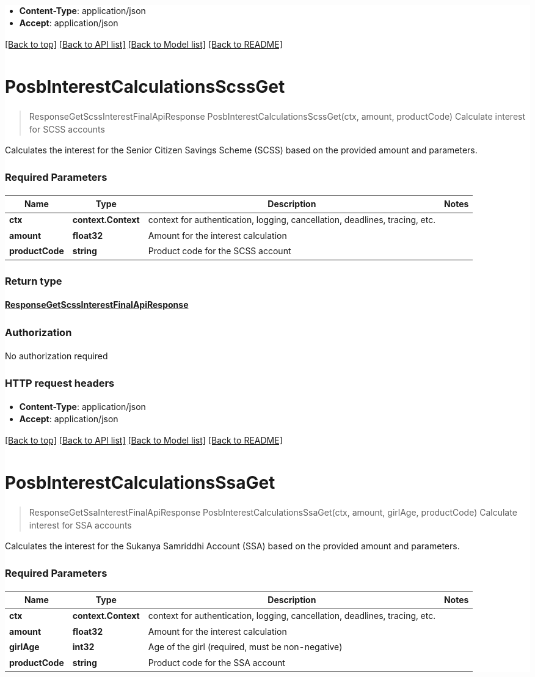  - **Content-Type**: application/json
 - **Accept**: application/json

[[Back to top]](#) [[Back to API list]](../README.md#documentation-for-api-endpoints) [[Back to Model list]](../README.md#documentation-for-models) [[Back to README]](../README.md)

# **PosbInterestCalculationsScssGet**
> ResponseGetScssInterestFinalApiResponse PosbInterestCalculationsScssGet(ctx, amount, productCode)
Calculate interest for SCSS accounts

Calculates the interest for the Senior Citizen Savings Scheme (SCSS) based on the provided amount and parameters.

### Required Parameters

Name | Type | Description  | Notes
------------- | ------------- | ------------- | -------------
 **ctx** | **context.Context** | context for authentication, logging, cancellation, deadlines, tracing, etc.
  **amount** | **float32**| Amount for the interest calculation | 
  **productCode** | **string**| Product code for the SCSS account | 

### Return type

[**ResponseGetScssInterestFinalApiResponse**](response.GetSCSSInterestFinalAPIResponse.md)

### Authorization

No authorization required

### HTTP request headers

 - **Content-Type**: application/json
 - **Accept**: application/json

[[Back to top]](#) [[Back to API list]](../README.md#documentation-for-api-endpoints) [[Back to Model list]](../README.md#documentation-for-models) [[Back to README]](../README.md)

# **PosbInterestCalculationsSsaGet**
> ResponseGetSsaInterestFinalApiResponse PosbInterestCalculationsSsaGet(ctx, amount, girlAge, productCode)
Calculate interest for SSA accounts

Calculates the interest for the Sukanya Samriddhi Account (SSA) based on the provided amount and parameters.

### Required Parameters

Name | Type | Description  | Notes
------------- | ------------- | ------------- | -------------
 **ctx** | **context.Context** | context for authentication, logging, cancellation, deadlines, tracing, etc.
  **amount** | **float32**| Amount for the interest calculation | 
  **girlAge** | **int32**| Age of the girl (required, must be non-negative) | 
  **productCode** | **string**| Product code for the SSA account | 
